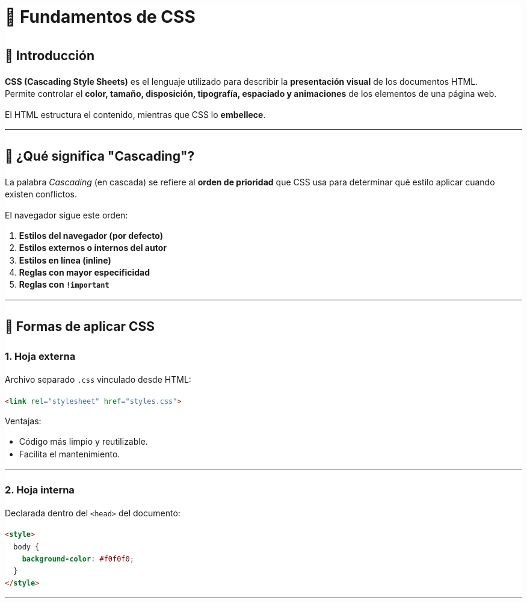 # 🎨 Fundamentos de CSS

## 📖 Introducción

**CSS (Cascading Style Sheets)** es el lenguaje utilizado para describir la **presentación visual** de los documentos HTML.  
Permite controlar el **color, tamaño, disposición, tipografía, espaciado y animaciones** de los elementos de una página web.

El HTML estructura el contenido, mientras que CSS lo **embellece**.

---

## 🧩 ¿Qué significa "Cascading"?

La palabra *Cascading* (en cascada) se refiere al **orden de prioridad** que CSS usa para determinar qué estilo aplicar cuando existen conflictos.

El navegador sigue este orden:

1. **Estilos del navegador (por defecto)**  
2. **Estilos externos o internos del autor**  
3. **Estilos en línea (inline)**  
4. **Reglas con mayor especificidad**  
5. **Reglas con `!important`**

---

## 🧱 Formas de aplicar CSS

### 1. Hoja externa

Archivo separado `.css` vinculado desde HTML:

```html
<link rel="stylesheet" href="styles.css">
```

Ventajas:
- Código más limpio y reutilizable.
- Facilita el mantenimiento.

---

### 2. Hoja interna

Declarada dentro del `<head>` del documento:

```html
<style>
  body {
    background-color: #f0f0f0;
  }
</style>
```

---